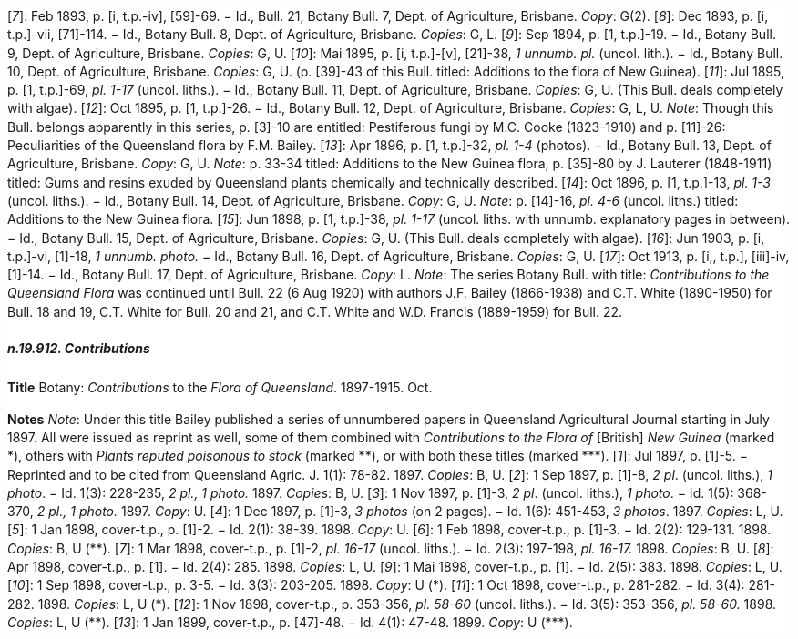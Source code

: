 \[*7*\]: Feb 1893, p. \[i, t.p.-iv\], \[59\]-69. − Id., Bull. 21, Botany Bull. 7, Dept. of Agriculture, Brisbane. *Copy*: G(2).
\[*8*\]: Dec 1893, p. \[i, t.p.\]-vii, \[71\]-114. − Id., Botany Bull. 8, Dept. of Agriculture, Brisbane.
*Copies*: G, L.
\[*9*\]: Sep 1894, p. \[1, t.p.\]-19. − Id., Botany Bull. 9, Dept. of Agriculture, Brisbane. *Copies*: G, U.
\[*10*\]: Mai 1895, p. \[i, t.p.\]-\[v\], \[21\]-38, *1 unnumb. pl.* (uncol. lith.). − Id., Botany Bull. 10, Dept. of Agriculture, Brisbane. *Copies*: G, U. (p. \[39\]-43 of this Bull. titled: Additions to the flora of New Guinea).
\[*11*\]: Jul 1895, p. \[1, t.p.\]-69, *pl. 1-17* (uncol. liths.). − Id., Botany Bull. 11, Dept. of Agriculture, Brisbane. *Copies*: G, U. (This Bull. deals completely with algae).
\[*12*\]: Oct 1895, p. \[1, t.p.\]-26. − Id., Botany Bull. 12, Dept. of Agriculture, Brisbane. *Copies*: G, L, U.
*Note*: Though this Bull. belongs apparently in this series, p. \[3\]-10 are entitled: Pestiferous fungi by M.C. Cooke (1823-1910) and p. \[11\]-26: Peculiarities of the Queensland flora by F.M. Bailey.
\[*13*\]: Apr 1896, p. \[1, t.p.\]-32, *pl. 1-4* (photos). − Id., Botany Bull. 13, Dept. of Agriculture, Brisbane. *Copy*: G, U.
*Note*: p. 33-34 titled: Additions to the New Guinea flora, p. \[35\]-80 by J. Lauterer (1848-1911) titled: Gums and resins exuded by Queensland plants chemically and technically described.
\[*14*\]: Oct 1896, p. \[1, t.p.\]-13, *pl. 1-3* (uncol. liths.). − Id., Botany Bull. 14, Dept. of Agriculture, Brisbane. *Copy*: G, U.
*Note*: p. \[14\]-16, *pl. 4-6* (uncol. liths.) titled: Additions to the New Guinea flora.
\[*15*\]: Jun 1898, p. \[1, t.p.\]-38, *pl. 1-17* (uncol. liths. with unnumb. explanatory pages in between). − Id., Botany Bull. 15, Dept. of Agriculture, Brisbane. *Copies*: G, U. (This Bull. deals completely with algae).
\[*16*\]: Jun 1903, p. \[i, t.p.\]-vi, \[1\]-18, *1 unnumb. photo.* − Id., Botany Bull. 16, Dept. of Agriculture, Brisbane. *Copies*: G, U.
\[*17*\]: Oct 1913, p. \[i,, t.p.\], \[iii\]-iv, \[1\]-14. − Id., Botany Bull. 17, Dept. of Agriculture, Brisbane. *Copy*: L.
*Note*: The series Botany Bull. with title: *Contributions to the Queensland Flora* was continued until Bull. 22 (6 Aug 1920) with authors J.F. Bailey (1866-1938) and C.T. White (1890-1950) for Bull. 18 and 19, C.T. White for Bull. 20 and 21, and C.T. White and W.D. Francis (1889-1959) for Bull. 22.

##### n.19.912. Contributions

**Title**
Botany: *Contributions* to the *Flora of Queensland*. 1897-1915. Oct.

**Notes**
*Note*: Under this title Bailey published a series of unnumbered papers in Queensland Agricultural Journal starting in July 1897. All were issued as reprint as well, some of them combined with *Contributions to the Flora of* \[British\] *New Guinea* (marked \*), others with *Plants reputed poisonous to stock* (marked \*\*), or with both these titles (marked \*\*\*).
\[*1*\]: Jul 1897, p. \[1\]-5. − Reprinted and to be cited from Queensland Agric. J. 1(1): 78-82. 1897. *Copies*: B, U.
\[*2*\]: 1 Sep 1897, p. \[1\]-8, *2 pl*. (uncol. liths.), *1 photo*. − Id. 1(3): 228-235, *2 pl., 1 photo.* 1897. *Copies*: B, U.
\[*3*\]: 1 Nov 1897, p. \[1\]-3, *2 pl*. (uncol. liths.), *1 photo*. − Id. 1(5): 368-370, *2 pl., 1 photo.* 1897. *Copy*: U.
\[*4*\]: 1 Dec 1897, p. \[1\]-3, *3 photos* (on 2 pages). − Id. 1(6): 451-453, *3 photos*. 1897. *Copies*: L, U.
\[*5*\]: 1 Jan 1898, cover-t.p., p. \[1\]-2. − Id. 2(1): 38-39. 1898. *Copy*: U.
\[*6*\]: 1 Feb 1898, cover-t.p., p. \[1\]-3. − Id. 2(2): 129-131. 1898. *Copies*: B, U (\*\*).
\[*7*\]: 1 Mar 1898, cover-t.p., p. \[1\]-2, *pl. 16-17* (uncol. liths.). − Id. 2(3): 197-198, *pl. 16-17.* 1898. *Copies*: B, U.
\[*8*\]: Apr 1898, cover-t.p., p. \[1\]. − Id. 2(4): 285. 1898. *Copies*: L, U.
\[*9*\]: 1 Mai 1898, cover-t.p., p. \[1\]. − Id. 2(5): 383. 1898. *Copies*: L, U.
\[*10*\]: 1 Sep 1898, cover-t.p., p. 3-5. − Id. 3(3): 203-205. 1898. *Copy*: U (\*).
\[*11*\]: 1 Oct 1898, cover-t.p., p. 281-282. − Id. 3(4): 281-282. 1898. *Copies*: L, U (\*).
\[*12*\]: 1 Nov 1898, cover-t.p., p. 353-356, *pl. 58-60* (uncol. liths.). − Id. 3(5): 353-356, *pl. 58-60.* 1898. *Copies*: L, U (\*\*).
\[*13*\]: 1 Jan 1899, cover-t.p., p. \[47\]-48. − Id. 4(1): 47-48. 1899. *Copy*: U (\*\*\*).